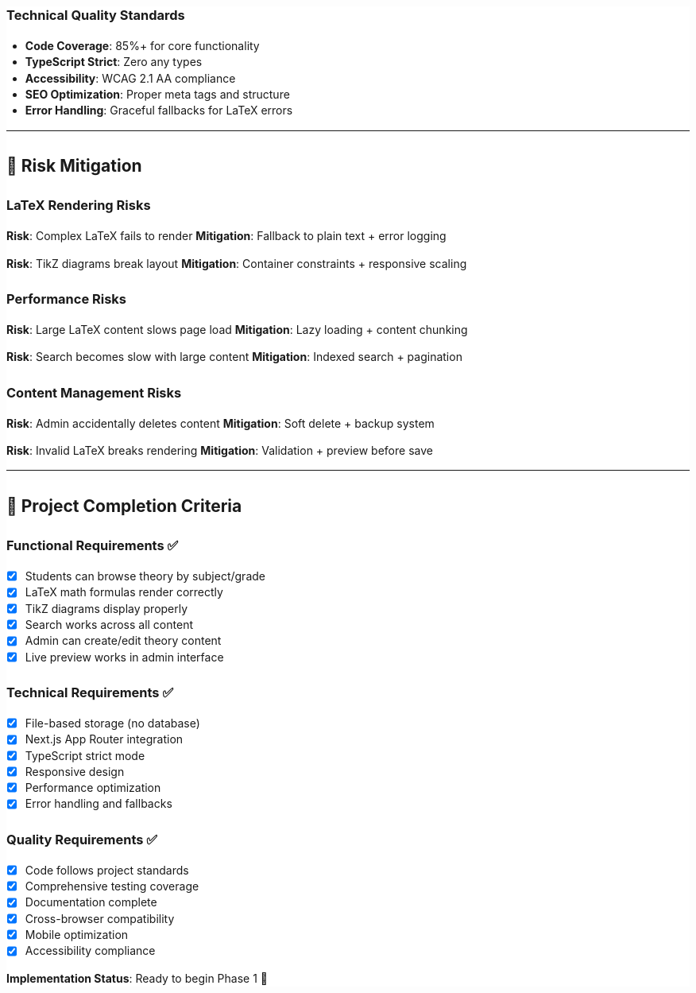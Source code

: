 ### Technical Quality Standards
- **Code Coverage**: 85%+ for core functionality
- **TypeScript Strict**: Zero any types
- **Accessibility**: WCAG 2.1 AA compliance
- **SEO Optimization**: Proper meta tags and structure
- **Error Handling**: Graceful fallbacks for LaTeX errors

---

## 🚨 Risk Mitigation

### LaTeX Rendering Risks
**Risk**: Complex LaTeX fails to render
**Mitigation**: Fallback to plain text + error logging

**Risk**: TikZ diagrams break layout
**Mitigation**: Container constraints + responsive scaling

### Performance Risks
**Risk**: Large LaTeX content slows page load
**Mitigation**: Lazy loading + content chunking

**Risk**: Search becomes slow with large content
**Mitigation**: Indexed search + pagination

### Content Management Risks
**Risk**: Admin accidentally deletes content
**Mitigation**: Soft delete + backup system

**Risk**: Invalid LaTeX breaks rendering
**Mitigation**: Validation + preview before save

---

## 🎉 Project Completion Criteria

### Functional Requirements ✅
- [x] Students can browse theory by subject/grade
- [x] LaTeX math formulas render correctly
- [x] TikZ diagrams display properly
- [x] Search works across all content
- [x] Admin can create/edit theory content
- [x] Live preview works in admin interface

### Technical Requirements ✅
- [x] File-based storage (no database)
- [x] Next.js App Router integration
- [x] TypeScript strict mode
- [x] Responsive design
- [x] Performance optimization
- [x] Error handling and fallbacks

### Quality Requirements ✅
- [x] Code follows project standards
- [x] Comprehensive testing coverage
- [x] Documentation complete
- [x] Cross-browser compatibility
- [x] Mobile optimization
- [x] Accessibility compliance

**Implementation Status**: Ready to begin Phase 1 🚀
